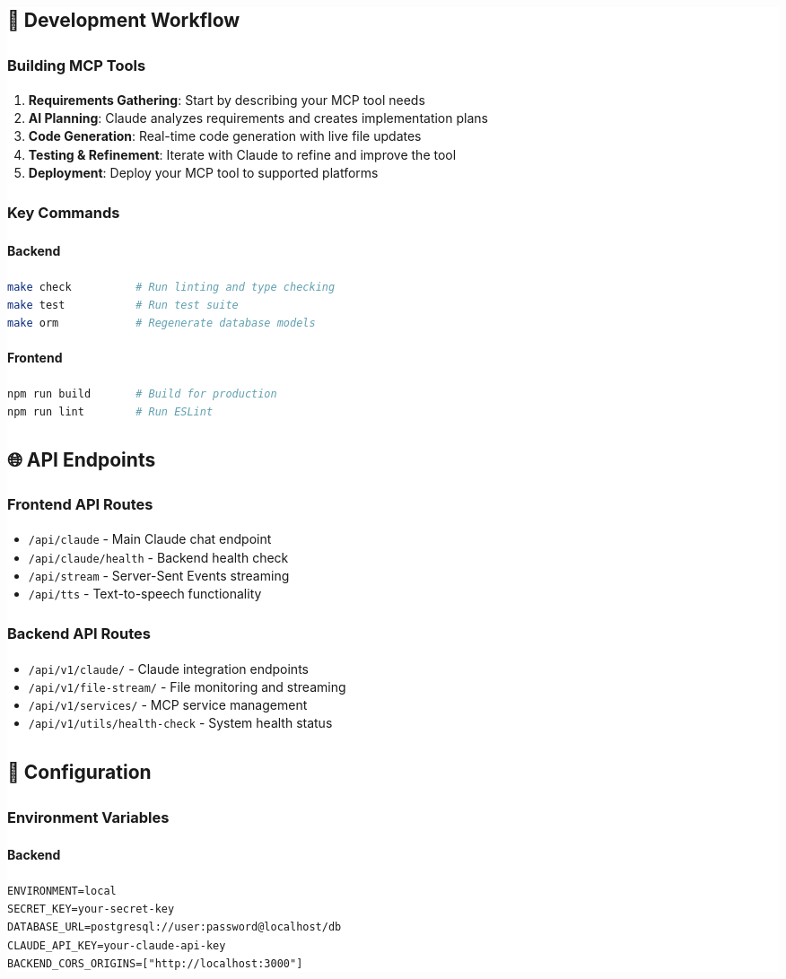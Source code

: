 ## 🔄 Development Workflow

### Building MCP Tools

1. **Requirements Gathering**: Start by describing your MCP tool needs
2. **AI Planning**: Claude analyzes requirements and creates implementation plans
3. **Code Generation**: Real-time code generation with live file updates
4. **Testing & Refinement**: Iterate with Claude to refine and improve the tool
5. **Deployment**: Deploy your MCP tool to supported platforms

### Key Commands

#### Backend
```bash
make check          # Run linting and type checking
make test           # Run test suite
make orm            # Regenerate database models
```

#### Frontend
```bash
npm run build       # Build for production
npm run lint        # Run ESLint
```

## 🌐 API Endpoints

### Frontend API Routes
- `/api/claude` - Main Claude chat endpoint
- `/api/claude/health` - Backend health check
- `/api/stream` - Server-Sent Events streaming
- `/api/tts` - Text-to-speech functionality

### Backend API Routes
- `/api/v1/claude/` - Claude integration endpoints
- `/api/v1/file-stream/` - File monitoring and streaming
- `/api/v1/services/` - MCP service management
- `/api/v1/utils/health-check` - System health status

## 🔧 Configuration

### Environment Variables

#### Backend
```env
ENVIRONMENT=local
SECRET_KEY=your-secret-key
DATABASE_URL=postgresql://user:password@localhost/db
CLAUDE_API_KEY=your-claude-api-key
BACKEND_CORS_ORIGINS=["http://localhost:3000"]
```
